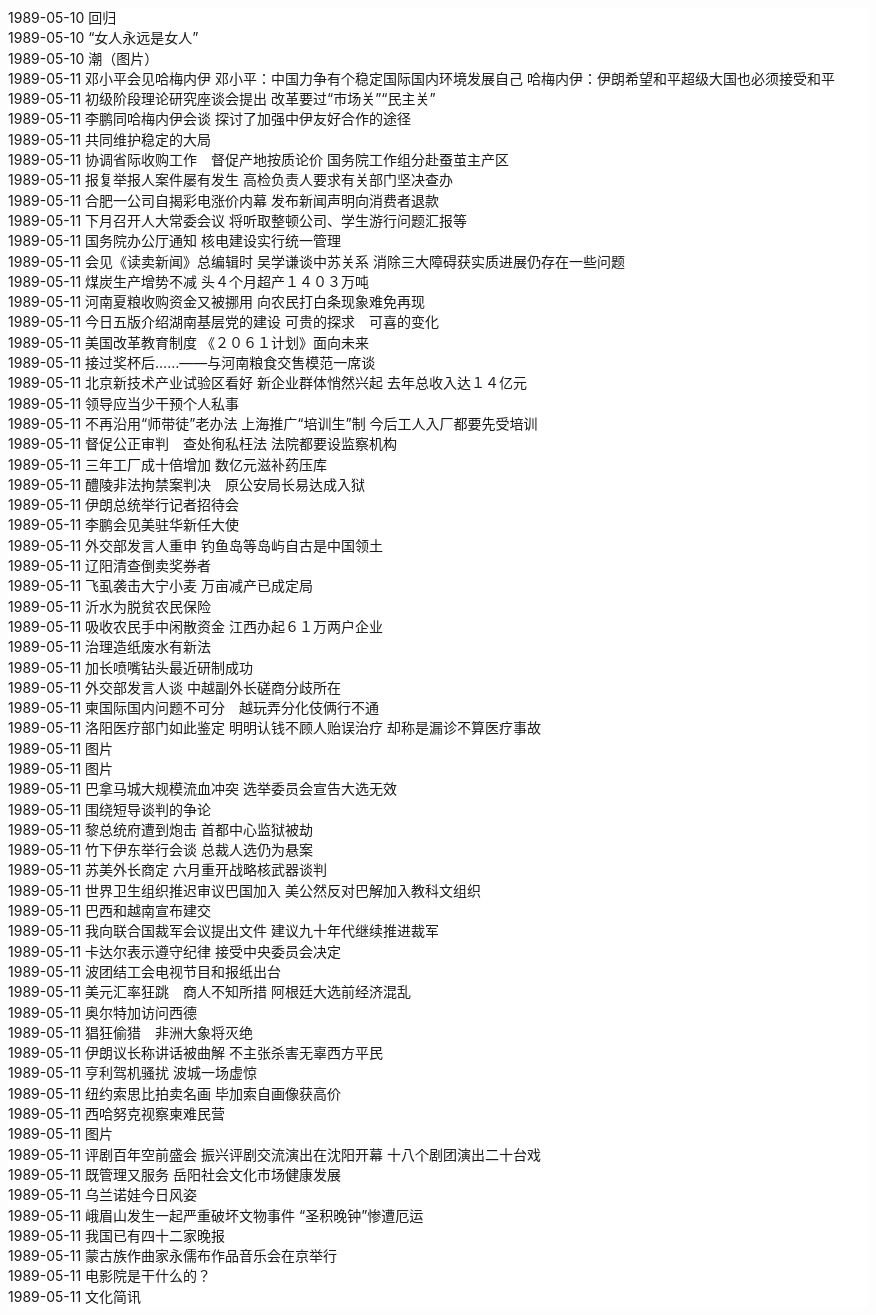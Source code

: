 1989-05-10 回归  
1989-05-10 “女人永远是女人”  
1989-05-10 潮（图片）  
1989-05-11 邓小平会见哈梅内伊  邓小平：中国力争有个稳定国际国内环境发展自己  哈梅内伊：伊朗希望和平超级大国也必须接受和平  
1989-05-11 初级阶段理论研究座谈会提出  改革要过“市场关”“民主关”  
1989-05-11 李鹏同哈梅内伊会谈  探讨了加强中伊友好合作的途径  
1989-05-11 共同维护稳定的大局  
1989-05-11 协调省际收购工作　督促产地按质论价  国务院工作组分赴蚕茧主产区  
1989-05-11 报复举报人案件屡有发生  高检负责人要求有关部门坚决查办  
1989-05-11 合肥一公司自揭彩电涨价内幕  发布新闻声明向消费者退款  
1989-05-11 下月召开人大常委会议  将听取整顿公司、学生游行问题汇报等  
1989-05-11 国务院办公厅通知  核电建设实行统一管理  
1989-05-11 会见《读卖新闻》总编辑时  吴学谦谈中苏关系  消除三大障碍获实质进展仍存在一些问题  
1989-05-11 煤炭生产增势不减  头４个月超产１４０３万吨  
1989-05-11 河南夏粮收购资金又被挪用  向农民打白条现象难免再现  
1989-05-11 今日五版介绍湖南基层党的建设  可贵的探求　可喜的变化  
1989-05-11 美国改革教育制度  《２０６１计划》面向未来  
1989-05-11 接过奖杯后……——与河南粮食交售模范一席谈  
1989-05-11 北京新技术产业试验区看好  新企业群体悄然兴起  去年总收入达１４亿元  
1989-05-11 领导应当少干预个人私事  
1989-05-11 不再沿用“师带徒”老办法  上海推广“培训生”制  今后工人入厂都要先受培训  
1989-05-11 督促公正审判　查处徇私枉法  法院都要设监察机构  
1989-05-11 三年工厂成十倍增加  数亿元滋补药压库  
1989-05-11 醴陵非法拘禁案判决　原公安局长易达成入狱  
1989-05-11 伊朗总统举行记者招待会  
1989-05-11 李鹏会见美驻华新任大使  
1989-05-11 外交部发言人重申  钓鱼岛等岛屿自古是中国领土  
1989-05-11 辽阳清查倒卖奖券者  
1989-05-11 飞虱袭击大宁小麦  万亩减产已成定局  
1989-05-11 沂水为脱贫农民保险  
1989-05-11 吸收农民手中闲散资金  江西办起６１万两户企业  
1989-05-11 治理造纸废水有新法  
1989-05-11 加长喷嘴钻头最近研制成功  
1989-05-11 外交部发言人谈  中越副外长磋商分歧所在  
1989-05-11 柬国际国内问题不可分　越玩弄分化伎俩行不通  
1989-05-11 洛阳医疗部门如此鉴定  明明认钱不顾人贻误治疗  却称是漏诊不算医疗事故  
1989-05-11 图片  
1989-05-11 图片  
1989-05-11 巴拿马城大规模流血冲突  选举委员会宣告大选无效  
1989-05-11 围绕短导谈判的争论  
1989-05-11 黎总统府遭到炮击  首都中心监狱被劫  
1989-05-11 竹下伊东举行会谈  总裁人选仍为悬案  
1989-05-11 苏美外长商定  六月重开战略核武器谈判  
1989-05-11 世界卫生组织推迟审议巴国加入  美公然反对巴解加入教科文组织  
1989-05-11 巴西和越南宣布建交  
1989-05-11 我向联合国裁军会议提出文件  建议九十年代继续推进裁军  
1989-05-11 卡达尔表示遵守纪律  接受中央委员会决定  
1989-05-11 波团结工会电视节目和报纸出台  
1989-05-11 美元汇率狂跳　商人不知所措  阿根廷大选前经济混乱  
1989-05-11 奥尔特加访问西德  
1989-05-11 猖狂偷猎　非洲大象将灭绝  
1989-05-11 伊朗议长称讲话被曲解  不主张杀害无辜西方平民  
1989-05-11 亨利驾机骚扰  波城一场虚惊  
1989-05-11 纽约索思比拍卖名画  毕加索自画像获高价  
1989-05-11 西哈努克视察柬难民营  
1989-05-11 图片  
1989-05-11 评剧百年空前盛会  振兴评剧交流演出在沈阳开幕  十八个剧团演出二十台戏  
1989-05-11 既管理又服务  岳阳社会文化市场健康发展  
1989-05-11 乌兰诺娃今日风姿  
1989-05-11 峨眉山发生一起严重破坏文物事件  “圣积晚钟”惨遭厄运  
1989-05-11 我国已有四十二家晚报  
1989-05-11 蒙古族作曲家永儒布作品音乐会在京举行  
1989-05-11 电影院是干什么的？  
1989-05-11 文化简讯  